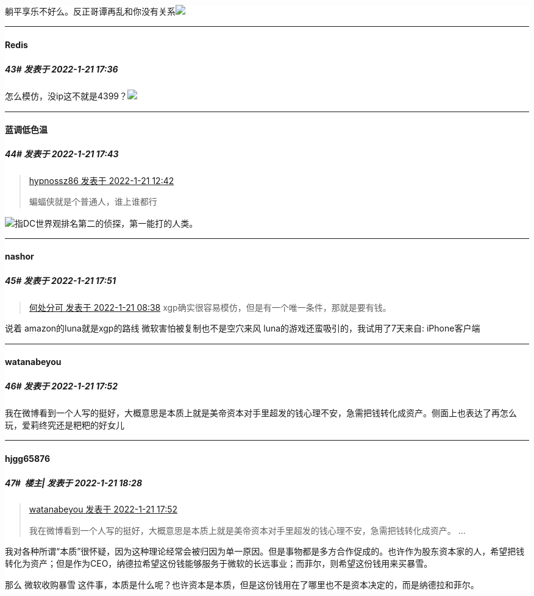 躺平享乐不好么。反正哥谭再乱和你没有关系<img src="https://static.saraba1st.com/image/smiley/face2017/001.png" referrerpolicy="no-referrer">

*****

####  Redis  
##### 43#       发表于 2022-1-21 17:36

怎么模仿，没ip这不就是4399？<img src="https://static.saraba1st.com/image/smiley/face2017/048.png" referrerpolicy="no-referrer">

*****

####  蓝调低色温  
##### 44#       发表于 2022-1-21 17:43

<blockquote><a href="httphttps://bbs.saraba1st.com/2b/forum.php?mod=redirect&amp;goto=findpost&amp;pid=54377618&amp;ptid=2048510" target="_blank">hypnossz86 发表于 2022-1-21 12:42</a>

蝙蝠侠就是个普通人，谁上谁都行</blockquote>
<img src="https://static.saraba1st.com/image/smiley/face2017/049.png" referrerpolicy="no-referrer">指DC世界观排名第二的侦探，第一能打的人类。

*****

####  nashor  
##### 45#       发表于 2022-1-21 17:51

<blockquote><a href="httphttps://bbs.saraba1st.com/2b/forum.php?mod=redirect&amp;goto=findpost&amp;pid=54374145&amp;ptid=2048510" target="_blank"> 何处分可 发表于 2022-1-21 08:38</a> xgp确实很容易模仿，但是有一个唯一条件，那就是要有钱。 </blockquote>
说着 amazon的luna就是xgp的路线
微软害怕被复制也不是空穴来风
luna的游戏还蛮吸引的，我试用了7天来自: iPhone客户端

*****

####  watanabeyou  
##### 46#       发表于 2022-1-21 17:52

我在微博看到一个人写的挺好，大概意思是本质上就是美帝资本对手里超发的钱心理不安，急需把钱转化成资产。侧面上也表达了再怎么玩，爱莉终究还是粑粑的好女儿

*****

####  hjgg65876  
##### 47#         楼主| 发表于 2022-1-21 18:28

<blockquote><a href="httphttps://bbs.saraba1st.com/2b/forum.php?mod=redirect&amp;goto=findpost&amp;pid=54381799&amp;ptid=2048510" target="_blank">watanabeyou 发表于 2022-1-21 17:52</a>

我在微博看到一个人写的挺好，大概意思是本质上就是美帝资本对手里超发的钱心理不安，急需把钱转化成资产。 ...</blockquote>
我对各种所谓“本质”很怀疑，因为这种理论经常会被归因为单一原因。但是事物都是多方合作促成的。也许作为股东资本家的人，希望把钱转化为资产；但是作为CEO，纳德拉希望这份钱能够服务于微软的长远事业；而菲尔，则希望这份钱用来买暴雪。

那么 微软收购暴雪 这件事，本质是什么呢？也许资本是本质，但是这份钱用在了哪里也不是资本决定的，而是纳德拉和菲尔。
